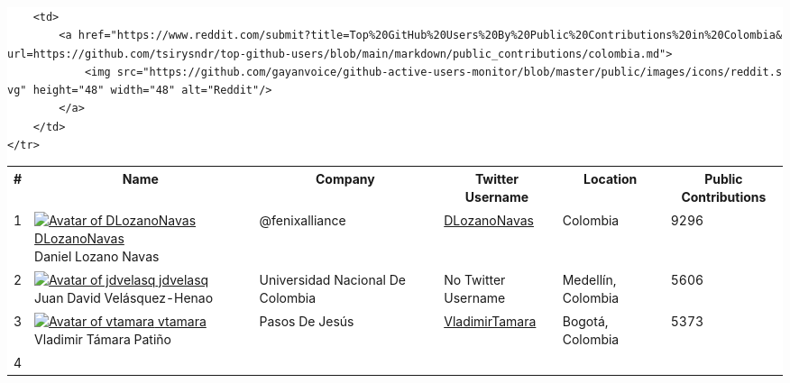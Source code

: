 		<td>
			<a href="https://www.reddit.com/submit?title=Top%20GitHub%20Users%20By%20Public%20Contributions%20in%20Colombia&url=https://github.com/tsirysndr/top-github-users/blob/main/markdown/public_contributions/colombia.md">
				<img src="https://github.com/gayanvoice/github-active-users-monitor/blob/master/public/images/icons/reddit.svg" height="48" width="48" alt="Reddit"/>
			</a>
		</td>
	</tr>
</table>

<table>
	<tr>
		<th>#</th>
		<th>Name</th>
		<th>Company</th>
		<th>Twitter Username</th>
		<th>Location</th>
		<th>Public Contributions</th>
	</tr>
	<tr>
		<td>1</td>
		<td>
			<a href="https://github.com/DLozanoNavas">
				<img src="https://avatars.githubusercontent.com/u/25040921?s=72&u=9909c39ac93e4000e6f62bd56890cb6200a013e6&v=4" width="24" alt="Avatar of DLozanoNavas"> DLozanoNavas
			</a><br/>
			Daniel Lozano Navas
		</td>
		<td>@fenixalliance </td>
		<td><a href="https://twitter.com/DLozanoNavas">DLozanoNavas</a></td>
		<td>Colombia</td>
		<td>9296</td>
	</tr>
	<tr>
		<td>2</td>
		<td>
			<a href="https://github.com/jdvelasq">
				<img src="https://avatars.githubusercontent.com/u/8204100?s=72&u=a214dac89e7b4ee4244ae29f1a9a0a921e876608&v=4" width="24" alt="Avatar of jdvelasq"> jdvelasq
			</a><br/>
			Juan David Velásquez-Henao
		</td>
		<td>Universidad Nacional De Colombia<br/></td>
		<td>No Twitter Username</td>
		<td>Medellín, Colombia</td>
		<td>5606</td>
	</tr>
	<tr>
		<td>3</td>
		<td>
			<a href="https://github.com/vtamara">
				<img src="https://avatars.githubusercontent.com/u/701221?s=72&u=f509b0b1b601b6be39b9c02dd78acfa81fedf4ef&v=4" width="24" alt="Avatar of vtamara"> vtamara
			</a><br/>
			Vladimir Támara Patiño
		</td>
		<td>Pasos De Jesús </td>
		<td><a href="https://twitter.com/VladimirTamara">VladimirTamara</a></td>
		<td>Bogotá, Colombia</td>
		<td>5373</td>
	</tr>
	<tr>
		<td>4</td>
		<td>
			<a href="https://github.com/MauricioRobayo">